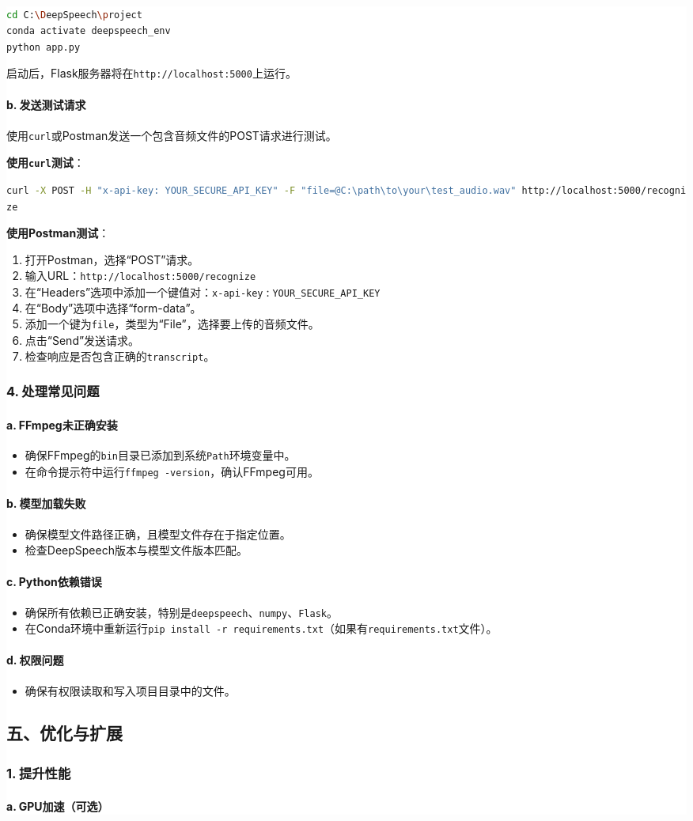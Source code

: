 ```bash
cd C:\DeepSpeech\project
conda activate deepspeech_env
python app.py
```

启动后，Flask服务器将在`http://localhost:5000`上运行。

#### b. 发送测试请求

使用`curl`或Postman发送一个包含音频文件的POST请求进行测试。

**使用`curl`测试**：

```bash
curl -X POST -H "x-api-key: YOUR_SECURE_API_KEY" -F "file=@C:\path\to\your\test_audio.wav" http://localhost:5000/recognize
```

**使用Postman测试**：

1. 打开Postman，选择“POST”请求。
2. 输入URL：`http://localhost:5000/recognize`
3. 在“Headers”选项中添加一个键值对：`x-api-key` : `YOUR_SECURE_API_KEY`
4. 在“Body”选项中选择“form-data”。
5. 添加一个键为`file`，类型为“File”，选择要上传的音频文件。
6. 点击“Send”发送请求。
7. 检查响应是否包含正确的`transcript`。

### 4. 处理常见问题

#### a. FFmpeg未正确安装

- 确保FFmpeg的`bin`目录已添加到系统`Path`环境变量中。
- 在命令提示符中运行`ffmpeg -version`，确认FFmpeg可用。

#### b. 模型加载失败

- 确保模型文件路径正确，且模型文件存在于指定位置。
- 检查DeepSpeech版本与模型文件版本匹配。

#### c. Python依赖错误

- 确保所有依赖已正确安装，特别是`deepspeech`、`numpy`、`Flask`。
- 在Conda环境中重新运行`pip install -r requirements.txt`（如果有`requirements.txt`文件）。

#### d. 权限问题

- 确保有权限读取和写入项目目录中的文件。

## 五、优化与扩展

### 1. 提升性能

#### a. GPU加速（可选）
